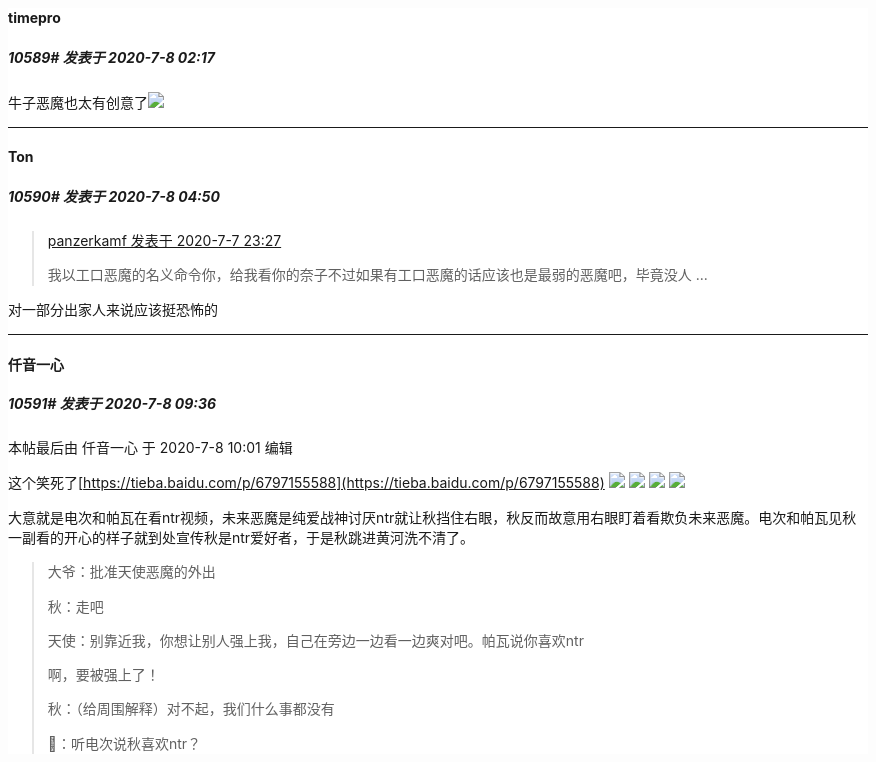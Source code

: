 ####  timepro  
##### 10589#       发表于 2020-7-8 02:17




牛子恶魔也太有创意了<img src="https://static.saraba1st.com/image/smiley/face2017/067.png" referrerpolicy="no-referrer">







-----

####  Ton  
##### 10590#       发表于 2020-7-8 04:50



<blockquote><a href="httphttps://bbs.saraba1st.com/2b/forum.php?mod=redirect&amp;goto=findpost&amp;pid=48110070&amp;ptid=1794543" target="_blank">panzerkamf 发表于 2020-7-7 23:27</a>

我以工口恶魔的名义命令你，给我看你的奈子不过如果有工口恶魔的话应该也是最弱的恶魔吧，毕竟没人 ...</blockquote>
对一部分出家人来说应该挺恐怖的







-----

####  仟音一心  
##### 10591#       发表于 2020-7-8 09:36



 本帖最后由 仟音一心 于 2020-7-8 10:01 编辑 

这个笑死了[https://tieba.baidu.com/p/6797155588](https://tieba.baidu.com/p/6797155588)
<img src="http://tiebapic.baidu.com/forum/w%3D580/sign=d10102635d90f60304b09c4f0913b370/0f8e6102918fa0ec5379ea5f319759ee3c6ddb82.jpg" referrerpolicy="no-referrer">
<img src="http://tiebapic.baidu.com/forum/pic/item/7890a0d2d539b600bd7081e5fe50352ac75cb782.jpg" referrerpolicy="no-referrer">
<img src="http://tiebapic.baidu.com/forum/pic/item/4c612e0f7bec54e79a52944cae389b504ec26a82.jpg" referrerpolicy="no-referrer">
<img src="http://tiebapic.baidu.com/forum/pic/item/bc5725df9c82d158183cd7e3970a19d8bd3e4282.jpg" referrerpolicy="no-referrer">

大意就是电次和帕瓦在看ntr视频，未来恶魔是纯爱战神讨厌ntr就让秋挡住右眼，秋反而故意用右眼盯着看欺负未来恶魔。电次和帕瓦见秋一副看的开心的样子就到处宣传秋是ntr爱好者，于是秋跳进黄河洗不清了。 <blockquote>大爷：批准天使恶魔的外出

秋：走吧

天使：别靠近我，你想让别人强上我，自己在旁边一边看一边爽对吧。帕瓦说你喜欢ntr

啊，要被强上了！

秋：（给周围解释）对不起，我们什么事都没有

🐎：听电次说秋喜欢ntr？

